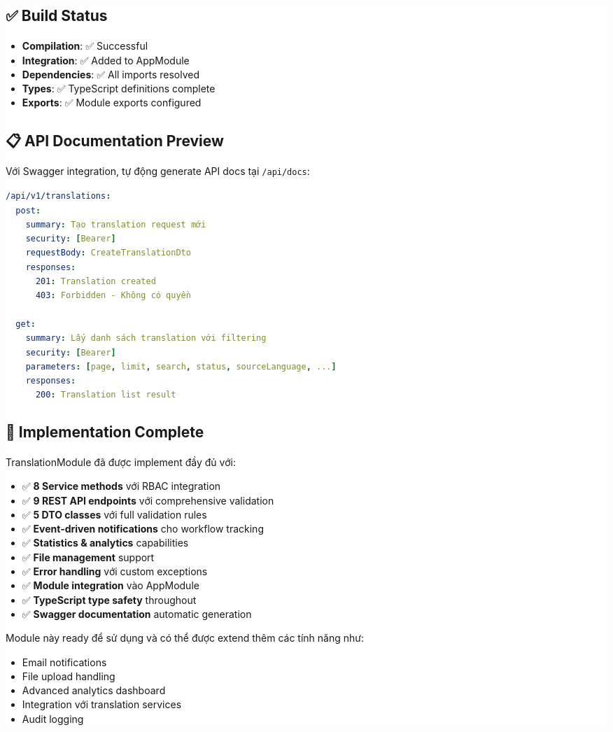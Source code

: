 ## ✅ Build Status

- **Compilation**: ✅ Successful
- **Integration**: ✅ Added to AppModule
- **Dependencies**: ✅ All imports resolved
- **Types**: ✅ TypeScript definitions complete
- **Exports**: ✅ Module exports configured

## 📋 API Documentation Preview

Với Swagger integration, tự động generate API docs tại `/api/docs`:

```yaml
/api/v1/translations:
  post:
    summary: Tạo translation request mới
    security: [Bearer]
    requestBody: CreateTranslationDto
    responses:
      201: Translation created
      403: Forbidden - Không có quyền

  get:
    summary: Lấy danh sách translation với filtering
    security: [Bearer]
    parameters: [page, limit, search, status, sourceLanguage, ...]
    responses:
      200: Translation list result
```

## 🎉 Implementation Complete

TranslationModule đã được implement đầy đủ với:

- ✅ **8 Service methods** với RBAC integration
- ✅ **9 REST API endpoints** với comprehensive validation
- ✅ **5 DTO classes** với full validation rules
- ✅ **Event-driven notifications** cho workflow tracking
- ✅ **Statistics & analytics** capabilities
- ✅ **File management** support
- ✅ **Error handling** với custom exceptions
- ✅ **Module integration** vào AppModule
- ✅ **TypeScript type safety** throughout
- ✅ **Swagger documentation** automatic generation

Module này ready để sử dụng và có thể được extend thêm các tính năng như:

- Email notifications
- File upload handling
- Advanced analytics dashboard
- Integration với translation services
- Audit logging
